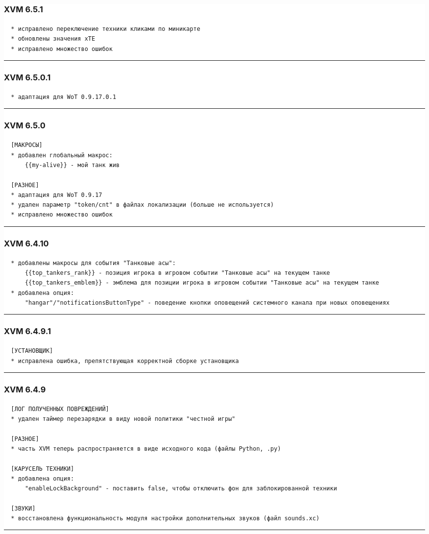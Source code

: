 ### XVM 6.5.1
```
  * исправлено переключение техники кликами по миникарте
  * обновлены значения xTE
  * исправлено множество ошибок
```
______________________________

### XVM 6.5.0.1
```
  * адаптация для WoT 0.9.17.0.1
```
______________________________

### XVM 6.5.0
```
  [МАКРОСЫ]
  * добавлен глобальный макрос:
      {{my-alive}} - мой танк жив

  [РАЗНОЕ]
  * адаптация для WoT 0.9.17
  * удален параметр "token/cnt" в файлах локализации (больше не используется)
  * исправлено множество ошибок
```
______________________________

### XVM 6.4.10
```
  * добавлены макросы для события "Танковые асы":
      {{top_tankers_rank}} - позиция игрока в игровом событии "Танковые асы" на текущем танке
      {{top_tankers_emblem}} - эмблема для позиции игрока в игровом событии "Танковые асы" на текущем танке
  * добавлена опция:
      "hangar"/"notificationsButtonType" - поведение кнопки оповещений системного канала при новых оповещениях
```
______________________________

### XVM 6.4.9.1
```
  [УСТАНОВЩИК]
  * исправлена ошибка, препятствующая корректной сборке установщика
```
______________________________

### XVM 6.4.9
```
  [ЛОГ ПОЛУЧЕННЫХ ПОВРЕЖДЕНИЙ]
  * удален таймер перезарядки в виду новой политики "честной игры"

  [РАЗНОЕ]
  * часть XVM теперь распространяется в виде исходного кода (файлы Python, .py)

  [КАРУСЕЛЬ ТЕХНИКИ]
  * добавлена опция:
      "enableLockBackground" - поставить false, чтобы отключить фон для заблокированной техники

  [ЗВУКИ]
  * восстановлена функциональность модуля настройки дополнительных звуков (файл sounds.xc)
```
______________________________
